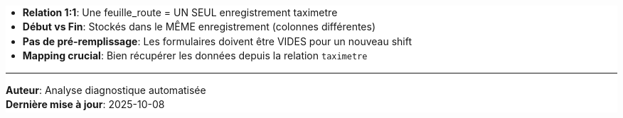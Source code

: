 - **Relation 1:1**: Une feuille_route = UN SEUL enregistrement taximetre
- **Début vs Fin**: Stockés dans le MÊME enregistrement (colonnes différentes)
- **Pas de pré-remplissage**: Les formulaires doivent être VIDES pour un nouveau shift
- **Mapping crucial**: Bien récupérer les données depuis la relation `taximetre`

---

**Auteur**: Analyse diagnostique automatisée  
**Dernière mise à jour**: 2025-10-08
